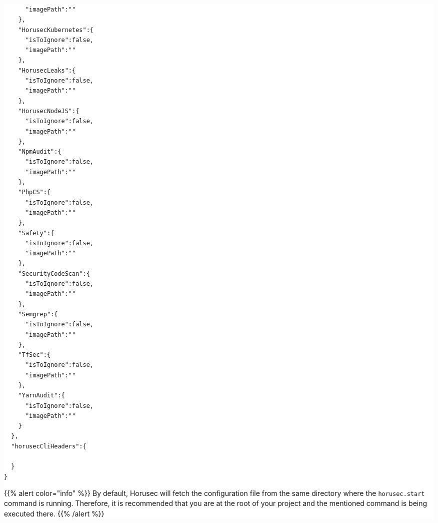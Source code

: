 ```text
      "imagePath":""
    },
    "HorusecKubernetes":{
      "isToIgnore":false,
      "imagePath":""
    },
    "HorusecLeaks":{
      "isToIgnore":false,
      "imagePath":""
    },
    "HorusecNodeJS":{
      "isToIgnore":false,
      "imagePath":""
    },
    "NpmAudit":{
      "isToIgnore":false,
      "imagePath":""
    },
    "PhpCS":{
      "isToIgnore":false,
      "imagePath":""
    },
    "Safety":{
      "isToIgnore":false,
      "imagePath":""
    },
    "SecurityCodeScan":{
      "isToIgnore":false,
      "imagePath":""
    },
    "Semgrep":{
      "isToIgnore":false,
      "imagePath":""
    },
    "TfSec":{
      "isToIgnore":false,
      "imagePath":""
    },
    "YarnAudit":{
      "isToIgnore":false,
      "imagePath":""
    }
  },
  "horusecCliHeaders":{

  }
}
```

{{% alert color="info" %}}
By default, Horusec will fetch the configuration file from the same directory where the `horusec.start` command is running. Therefore, it is recommended that you are at the root of your project and the mentioned command is being executed there.
{{% /alert %}}
